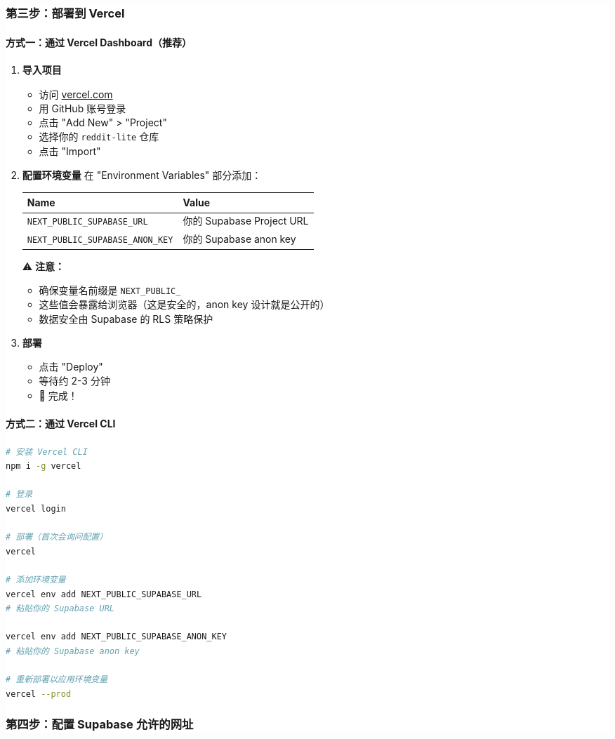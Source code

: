 ### 第三步：部署到 Vercel

#### 方式一：通过 Vercel Dashboard（推荐）

1. **导入项目**
   - 访问 [vercel.com](https://vercel.com)
   - 用 GitHub 账号登录
   - 点击 "Add New" > "Project"
   - 选择你的 `reddit-lite` 仓库
   - 点击 "Import"

2. **配置环境变量**
   在 "Environment Variables" 部分添加：
   
   | Name | Value |
   |------|-------|
   | `NEXT_PUBLIC_SUPABASE_URL` | 你的 Supabase Project URL |
   | `NEXT_PUBLIC_SUPABASE_ANON_KEY` | 你的 Supabase anon key |

   ⚠️ **注意：** 
   - 确保变量名前缀是 `NEXT_PUBLIC_`
   - 这些值会暴露给浏览器（这是安全的，anon key 设计就是公开的）
   - 数据安全由 Supabase 的 RLS 策略保护

3. **部署**
   - 点击 "Deploy"
   - 等待约 2-3 分钟
   - 🎉 完成！

#### 方式二：通过 Vercel CLI

```bash
# 安装 Vercel CLI
npm i -g vercel

# 登录
vercel login

# 部署（首次会询问配置）
vercel

# 添加环境变量
vercel env add NEXT_PUBLIC_SUPABASE_URL
# 粘贴你的 Supabase URL

vercel env add NEXT_PUBLIC_SUPABASE_ANON_KEY
# 粘贴你的 Supabase anon key

# 重新部署以应用环境变量
vercel --prod
```

### 第四步：配置 Supabase 允许的网址
